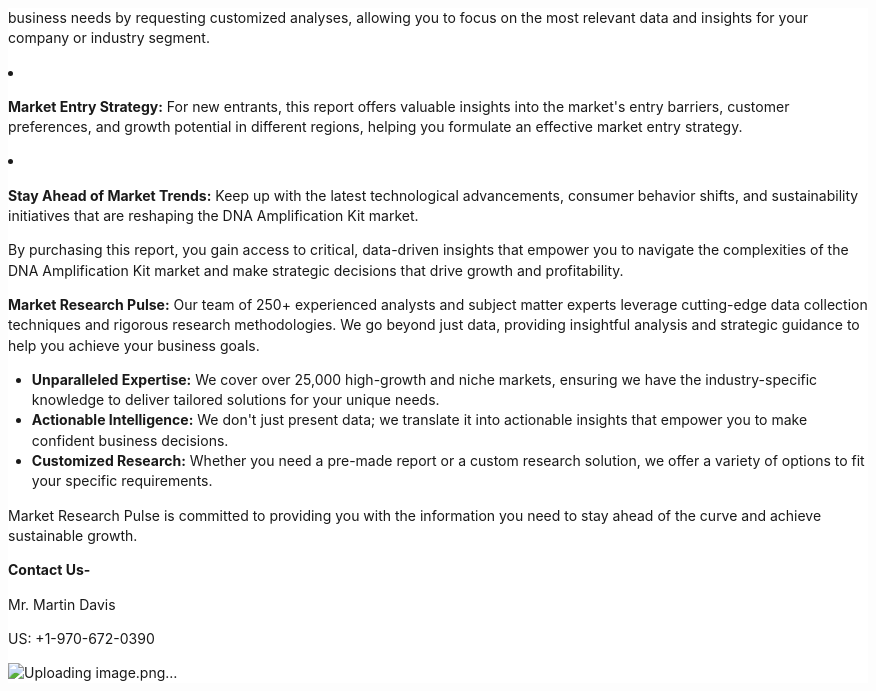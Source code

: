 business needs by requesting customized analyses, allowing you to focus on the most relevant data and insights for your company or industry segment.</p></li><li><p><strong>Market Entry Strategy:</strong> For new entrants, this report offers valuable insights into the market's entry barriers, customer preferences, and growth potential in different regions, helping you formulate an effective market entry strategy.</p></li><li><p><strong>Stay Ahead of Market Trends:</strong> Keep up with the latest technological advancements, consumer behavior shifts, and sustainability initiatives that are reshaping the DNA Amplification Kit market.</p></li></ol><p>By purchasing this report, you gain access to critical, data-driven insights that empower you to navigate the complexities of the DNA Amplification Kit market and make strategic decisions that drive growth and profitability.</p><p><strong>Market Research Pulse:</strong>&nbsp;Our team of 250+ experienced analysts and subject matter experts leverage cutting-edge data collection techniques and rigorous research methodologies. We go beyond just data, providing insightful analysis and strategic guidance to help you achieve your business goals.</p><ul><li><strong>Unparalleled Expertise:</strong>&nbsp;We cover over 25,000 high-growth and niche markets, ensuring we have the industry-specific knowledge to deliver tailored solutions for your unique needs.</li><li><strong>Actionable Intelligence:</strong>&nbsp;We don't just present data; we translate it into actionable insights that empower you to make confident business decisions.</li><li><strong>Customized Research:</strong>&nbsp;Whether you need a pre-made report or a custom research solution, we offer a variety of options to fit your specific requirements.</li></ul><p>Market Research Pulse is committed to providing you with the information you need to stay ahead of the curve and achieve sustainable growth.</p><p><strong>Contact Us-</strong></p><p>Mr. Martin Davis</p><p>US: +1-970-672-0390</p>
![Uploading image.png…]()
